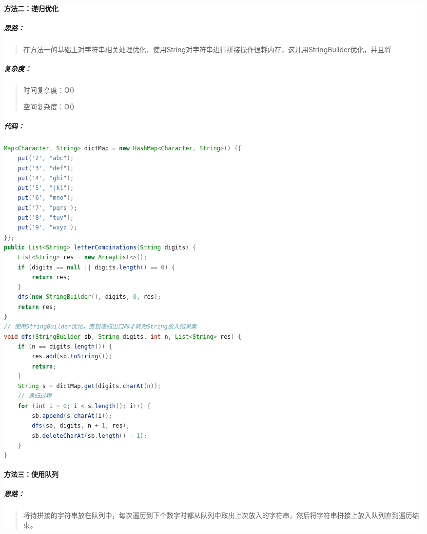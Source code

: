 #### 方法二：递归优化

##### 思路：

> 在方法一的基础上对字符串相关处理优化，使用String对字符串进行拼接操作很耗内存，这儿用StringBuilder优化，并且将

##### 复杂度：

> 时间复杂度：O()
>
> 空间复杂度：O()

##### 代码：

```java
Map<Character, String> dictMap = new HashMap<Character, String>() {{
    put('2', "abc");
    put('3', "def");
    put('4', "ghi");
    put('5', "jkl");
    put('6', "mno");
    put('7', "pqrs");
    put('8', "tuv");
    put('9', "wxyz");
}};
public List<String> letterCombinations(String digits) {
    List<String> res = new ArrayList<>();
    if (digits == null || digits.length() == 0) {
        return res;
    }
    dfs(new StringBuilder(), digits, 0, res);
    return res;
}
// 使用StringBuilder优化，直到递归出口时才转为String放入结果集
void dfs(StringBuilder sb, String digits, int n, List<String> res) {
    if (n == digits.length()) {
        res.add(sb.toString());
        return;
    }
    String s = dictMap.get(digits.charAt(n));
    // 递归过程
    for (int i = 0; i < s.length(); i++) {
        sb.append(s.charAt(i));
        dfs(sb, digits, n + 1, res);
        sb.deleteCharAt(sb.length() - 1);
    }
}
```

#### 方法三：使用队列

##### 思路：

> 将待拼接的字符串放在队列中，每次遍历到下个数字时都从队列中取出上次放入的字符串，然后将字符串拼接上放入队列直到遍历结束。
